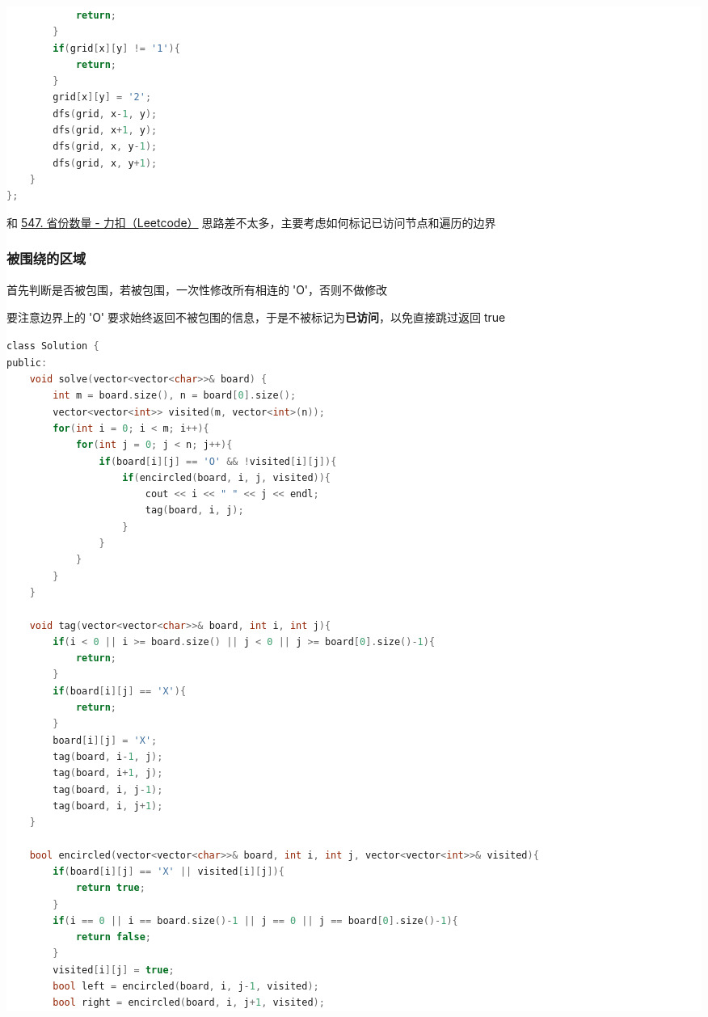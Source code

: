 ```c
            return;
        }
        if(grid[x][y] != '1'){
            return;
        }
        grid[x][y] = '2';
        dfs(grid, x-1, y);
        dfs(grid, x+1, y);
        dfs(grid, x, y-1);
        dfs(grid, x, y+1);
    }
};
```

和 [547. 省份数量 - 力扣（Leetcode）](https://leetcode.cn/problems/number-of-provinces/?envType=study-plan&id=suan-fa-ji-chu&plan=algorithms&plan_progress=4g9kt0m) 思路差不太多，主要考虑如何标记已访问节点和遍历的边界

### 被围绕的区域

首先判断是否被包围，若被包围，一次性修改所有相连的 'O'，否则不做修改

要注意边界上的 'O' 要求始终返回不被包围的信息，于是不被标记为**已访问**，以免直接跳过返回 true

```c
class Solution {
public:
    void solve(vector<vector<char>>& board) {
        int m = board.size(), n = board[0].size();
        vector<vector<int>> visited(m, vector<int>(n));
        for(int i = 0; i < m; i++){
            for(int j = 0; j < n; j++){
                if(board[i][j] == 'O' && !visited[i][j]){
                    if(encircled(board, i, j, visited)){
                        cout << i << " " << j << endl;
                        tag(board, i, j);
                    }
                }
            }
        }
    }

    void tag(vector<vector<char>>& board, int i, int j){
        if(i < 0 || i >= board.size() || j < 0 || j >= board[0].size()-1){
            return;
        }
        if(board[i][j] == 'X'){
            return;
        }
        board[i][j] = 'X';
        tag(board, i-1, j);
        tag(board, i+1, j);
        tag(board, i, j-1);
        tag(board, i, j+1);
    }

    bool encircled(vector<vector<char>>& board, int i, int j, vector<vector<int>>& visited){
        if(board[i][j] == 'X' || visited[i][j]){
            return true;
        }  
        if(i == 0 || i == board.size()-1 || j == 0 || j == board[0].size()-1){
            return false;
        }
        visited[i][j] = true;
        bool left = encircled(board, i, j-1, visited);
        bool right = encircled(board, i, j+1, visited);
```
